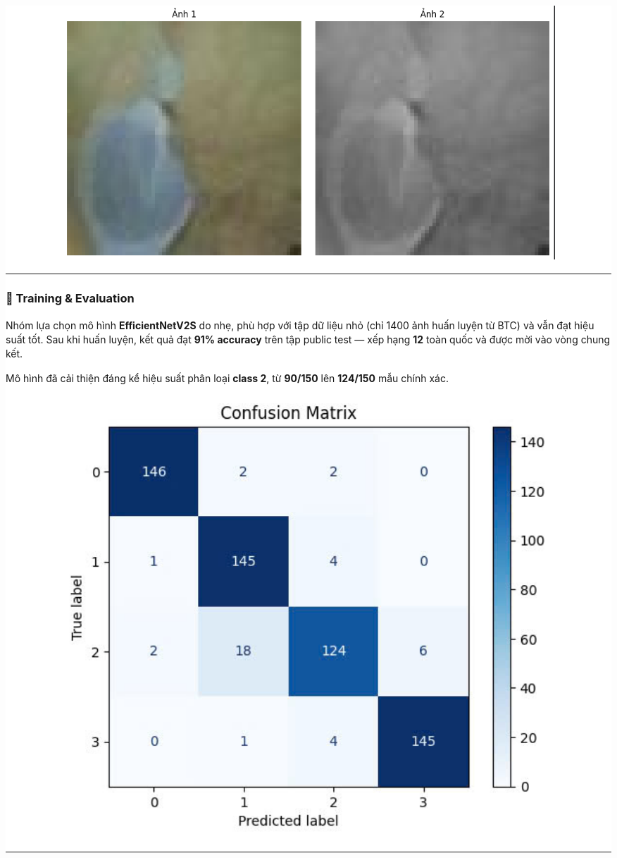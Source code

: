<div align="center">
  <img src="https://github.com/thisisdinhvu/OAI-HUTECH-2025/blob/main/src/semi-final/COLOR-XAM.png" alt="Color vs Gray Image" width="700"/>
</div> 

---

### 🧠 Training & Evaluation

Nhóm lựa chọn mô hình **EfficientNetV2S** do nhẹ, phù hợp với tập dữ liệu nhỏ (chỉ 1400 ảnh huấn luyện từ BTC) và vẫn đạt hiệu suất tốt. Sau khi huấn luyện, kết quả đạt **91% accuracy** trên tập public test — xếp hạng **12** toàn quốc và được mời vào vòng chung kết.

Mô hình đã cải thiện đáng kể hiệu suất phân loại **class 2**, từ **90/150** lên **124/150** mẫu chính xác.

<div align="center">
  <img src="https://github.com/thisisdinhvu/OAI-HUTECH-2025/blob/main/src/semi-final/EVAL.jpg" alt="Confusion Matrix" width="700"/>
</div> 

---